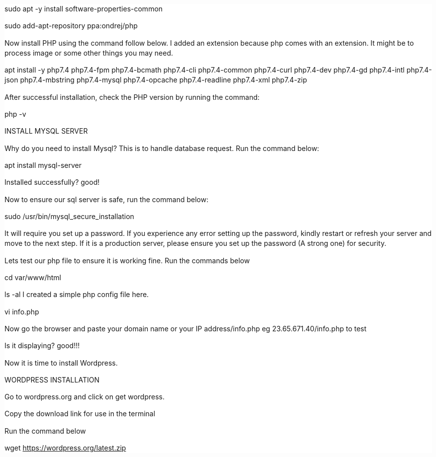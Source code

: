 sudo apt -y install software-properties-common

sudo add-apt-repository ppa:ondrej/php


Now install PHP using the command follow below. I added an extension because php comes with an extension. It might be to process image or some other things you may need.

apt install -y php7.4 php7.4-fpm php7.4-bcmath php7.4-cli php7.4-common php7.4-curl php7.4-dev php7.4-gd php7.4-intl php7.4-json php7.4-mbstring php7.4-mysql php7.4-opcache php7.4-readline php7.4-xml php7.4-zip


After successful installation, check the PHP version by running the command:

php -v

INSTALL MYSQL SERVER

Why do you need to install Mysql? This is to handle database request. Run the command below:


apt install mysql-server


Installed successfully? good!

Now to ensure our sql server is safe, run the command below:

sudo /usr/bin/mysql_secure_installation


It will require you set up a password. If you experience any error setting up the password, kindly restart or refresh your server and move to the next step.
 If it is a production server, please ensure you set up the password (A strong one) for security.

Lets test our php file to ensure it is working fine. Run the commands below


cd var/www/html

ls -al
I created a simple php config file here.

vi info.php


Now go the browser and paste your domain name or your IP address/info.php eg 23.65.671.40/info.php to test

Is it displaying? good!!!


Now it is time to install Wordpress.


WORDPRESS INSTALLATION

Go to wordpress.org and click on get wordpress.

Copy the download link for use in the terminal

Run the command below

wget https://wordpress.org/latest.zip
